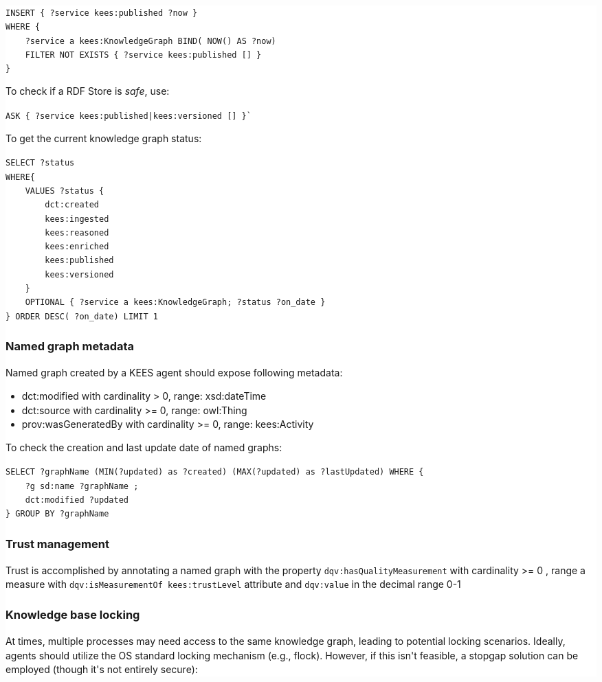 ```sparql
INSERT { ?service kees:published ?now }
WHERE { 
    ?service a kees:KnowledgeGraph BIND( NOW() AS ?now) 
    FILTER NOT EXISTS { ?service kees:published [] }
}
```

To check if a RDF Store is *safe*, use: 

```sparql
ASK { ?service kees:published|kees:versioned [] }`
```

To get the current knowledge graph status:

```sparql
SELECT ?status
WHERE{ 
    VALUES ?status {
        dct:created
        kees:ingested
        kees:reasoned
        kees:enriched
        kees:published
        kees:versioned
    }
    OPTIONAL { ?service a kees:KnowledgeGraph; ?status ?on_date }
} ORDER DESC( ?on_date) LIMIT 1
```

### Named graph metadata
Named graph created by a KEES agent should expose following metadata:
- dct:modified with cardinality > 0, range: xsd:dateTime
- dct:source with cardinality  >= 0, range: owl:Thing
- prov:wasGeneratedBy with cardinality >= 0, range: kees:Activity

To check the creation and last update date of named graphs:

```sparql
SELECT ?graphName (MIN(?updated) as ?created) (MAX(?updated) as ?lastUpdated) WHERE {
    ?g sd:name ?graphName ;
    dct:modified ?updated
} GROUP BY ?graphName
```


### Trust management
Trust is accomplished by annotating a named graph with the property `dqv:hasQualityMeasurement` with cardinality >= 0 , range a measure with `dqv:isMeasurementOf kees:trustLevel` attribute and `dqv:value` in the decimal range 0-1 


### Knowledge base locking
At times, multiple processes may need access to the same knowledge graph, leading to potential locking scenarios. Ideally, agents should utilize the OS standard locking mechanism (e.g., flock). However, if this isn't feasible, a stopgap solution can be employed (though it's not entirely secure):
